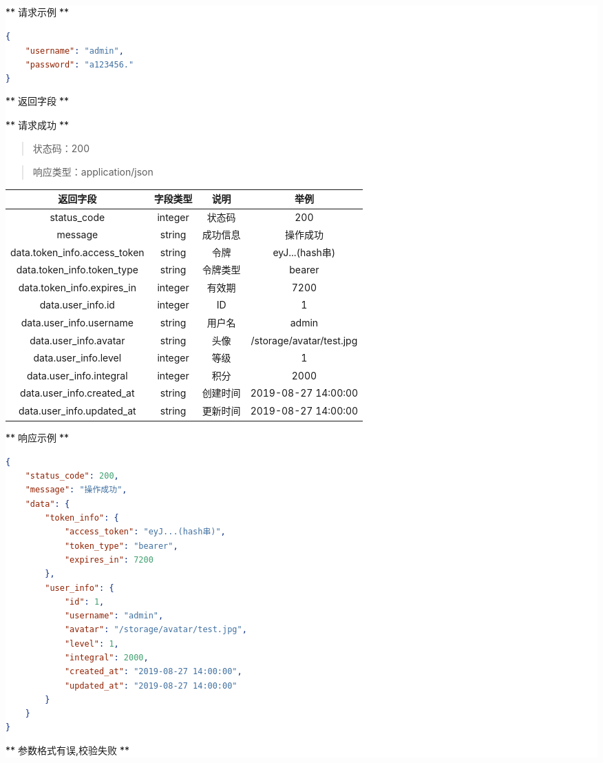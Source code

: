 
** 请求示例 **

```json
{
    "username": "admin",
    "password": "a123456."
}
```
** 返回字段 **

** 请求成功 **

> 状态码：200

> 响应类型：application/json

| 返回字段 | 字段类型 | 说明 | 举例 |
| :---: | :---: | :---: | :---: |
| status_code | integer | 状态码 | 200 |
| message | string | 成功信息 | 操作成功 |
| data.token_info.access_token | string | 令牌 | eyJ...(hash串) |
| data.token_info.token_type | string | 令牌类型 | bearer |
| data.token_info.expires_in | integer | 有效期 | 7200 |
| data.user_info.id | integer | ID | 1 |
| data.user_info.username | string | 用户名 | admin |
| data.user_info.avatar | string | 头像 | /storage/avatar/test.jpg |
| data.user_info.level | integer | 等级 | 1 |
| data.user_info.integral | integer | 积分 | 2000 |
| data.user_info.created_at | string | 创建时间 | 2019-08-27 14:00:00 |
| data.user_info.updated_at | string | 更新时间 | 2019-08-27 14:00:00 |


** 响应示例 **

```json
{
    "status_code": 200,
    "message": "操作成功",
    "data": {
        "token_info": {
            "access_token": "eyJ...(hash串)",
            "token_type": "bearer",
            "expires_in": 7200
        },
        "user_info": {
            "id": 1,
            "username": "admin",
            "avatar": "/storage/avatar/test.jpg",
            "level": 1,
            "integral": 2000,
            "created_at": "2019-08-27 14:00:00",
            "updated_at": "2019-08-27 14:00:00"
        }
    }
}
```
** 参数格式有误,校验失败 **
